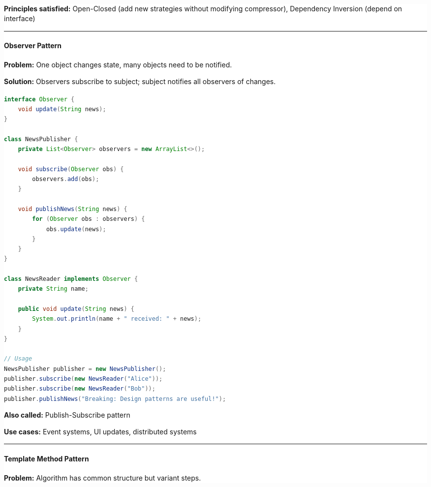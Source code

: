 **Principles satisfied:** Open-Closed (add new strategies without modifying compressor), Dependency Inversion (depend on interface)

---

#### **Observer Pattern**

**Problem:** One object changes state, many objects need to be notified.

**Solution:** Observers subscribe to subject; subject notifies all observers of changes.

```java
interface Observer {
    void update(String news);
}

class NewsPublisher {
    private List<Observer> observers = new ArrayList<>();
    
    void subscribe(Observer obs) {
        observers.add(obs);
    }
    
    void publishNews(String news) {
        for (Observer obs : observers) {
            obs.update(news);
        }
    }
}

class NewsReader implements Observer {
    private String name;
    
    public void update(String news) {
        System.out.println(name + " received: " + news);
    }
}

// Usage
NewsPublisher publisher = new NewsPublisher();
publisher.subscribe(new NewsReader("Alice"));
publisher.subscribe(new NewsReader("Bob"));
publisher.publishNews("Breaking: Design patterns are useful!");
```

**Also called:** Publish-Subscribe pattern

**Use cases:** Event systems, UI updates, distributed systems

---

#### **Template Method Pattern**

**Problem:** Algorithm has common structure but variant steps.
